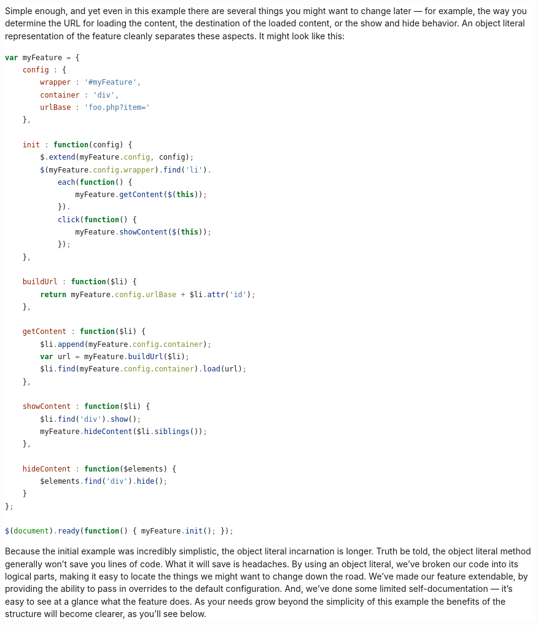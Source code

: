 Simple enough, and yet even in this example there are several things you might want to change later — for example, the way you determine the URL for loading the content, the destination of the loaded content, or the show and hide behavior.  An object literal representation of the feature cleanly separates these aspects. It might look like this:

```javascript
var myFeature = {
    config : {
        wrapper : '#myFeature',
        container : 'div',
        urlBase : 'foo.php?item='
    },

    init : function(config) {
        $.extend(myFeature.config, config);
        $(myFeature.config.wrapper).find('li').
            each(function() {
                myFeature.getContent($(this));
            }).
            click(function() {
                myFeature.showContent($(this));
            });
    },

    buildUrl : function($li) {
        return myFeature.config.urlBase + $li.attr('id');
    },

    getContent : function($li) {
        $li.append(myFeature.config.container);
        var url = myFeature.buildUrl($li);
        $li.find(myFeature.config.container).load(url);
    },

    showContent : function($li) {
        $li.find('div').show();
        myFeature.hideContent($li.siblings());
    },

    hideContent : function($elements) {
        $elements.find('div').hide();
    }
};

$(document).ready(function() { myFeature.init(); });
```

Because the initial example was incredibly simplistic, the object literal incarnation is longer. Truth be told, the object literal method generally won’t save you lines of code. What it will save is headaches. By using an object literal, we’ve broken our code into its logical parts, making it easy to locate the things we might want to change down the road. We’ve made our feature extendable, by providing the ability to pass in overrides to the default configuration. And, we’ve done some limited self-documentation — it’s easy to see at a glance what the feature does. As your needs grow beyond the simplicity of this example the benefits of the structure will become clearer, as you’ll see below.
